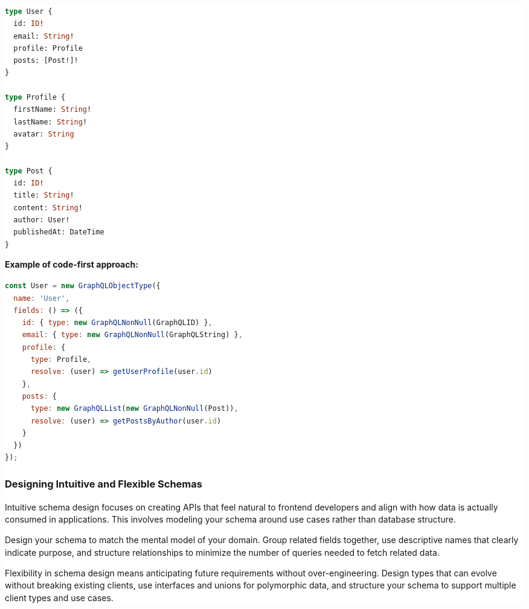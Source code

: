 ```graphql
type User {
  id: ID!
  email: String!
  profile: Profile
  posts: [Post!]!
}

type Profile {
  firstName: String!
  lastName: String!
  avatar: String
}

type Post {
  id: ID!
  title: String!
  content: String!
  author: User!
  publishedAt: DateTime
}
```

**Example of code-first approach:**

```javascript
const User = new GraphQLObjectType({
  name: 'User',
  fields: () => ({
    id: { type: new GraphQLNonNull(GraphQLID) },
    email: { type: new GraphQLNonNull(GraphQLString) },
    profile: { 
      type: Profile,
      resolve: (user) => getUserProfile(user.id)
    },
    posts: {
      type: new GraphQLList(new GraphQLNonNull(Post)),
      resolve: (user) => getPostsByAuthor(user.id)
    }
  })
});
```

### Designing Intuitive and Flexible Schemas

Intuitive schema design focuses on creating APIs that feel natural to frontend developers and align with how data is actually consumed in applications. This involves modeling your schema around use cases rather than database structure.

Design your schema to match the mental model of your domain. Group related fields together, use descriptive names that clearly indicate purpose, and structure relationships to minimize the number of queries needed to fetch related data.

Flexibility in schema design means anticipating future requirements without over-engineering. Design types that can evolve without breaking existing clients, use interfaces and unions for polymorphic data, and structure your schema to support multiple client types and use cases.

